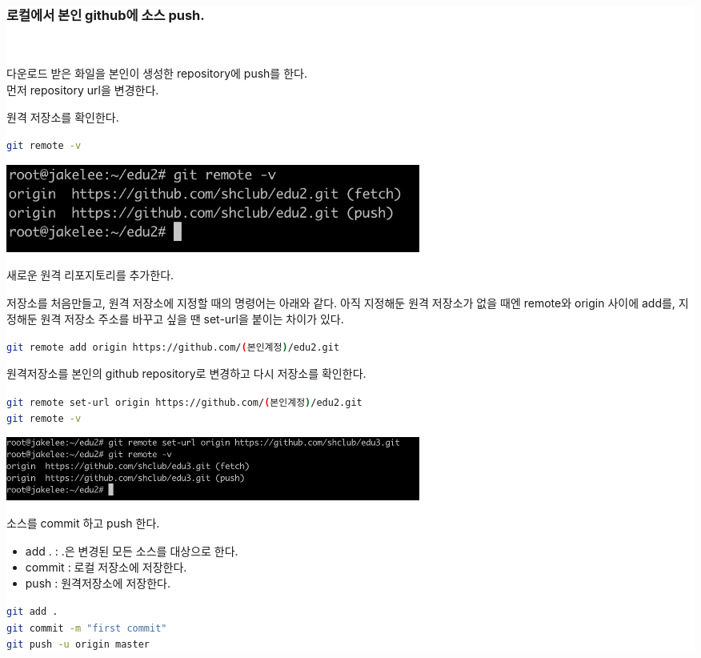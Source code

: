 
### 로컬에서 본인 github에 소스 push.  

<br/>

다운로드 받은 화일을 본인이 생성한 repository에 push를 한다.  
먼저 repository url을 변경한다.

원격 저장소를 확인한다.

```bash
git remote -v
```

<img src="./assets/git_remote.png" style="width: 60%; height: auto;"/>  

새로운 원격 리포지토리를 추가한다.  

저장소를 처음만들고, 원격 저장소에 지정할 때의 명령어는 아래와 같다. 아직 지정해둔 원격 저장소가 없을 때엔 remote와 origin 사이에 add를, 지정해둔 원격 저장소 주소를 바꾸고 싶을 땐 set-url을 붙이는 차이가 있다.

```bash
git remote add origin https://github.com/(본인계정)/edu2.git
```

원격저장소를 본인의 github repository로 변경하고 다시 저장소를 확인한다.

```bash
git remote set-url origin https://github.com/(본인계정)/edu2.git
git remote -v
```

<img src="./assets/git_remote_modify.png" style="width: 60%; height: auto;"/>  

소스를 commit 하고 push 한다.
- add . : .은 변경된 모든 소스를 대상으로 한다.
- commit :  로컬 저장소에 저장한다.
- push : 원격저장소에 저장한다.

```bash
git add .
git commit -m "first commit"
git push -u origin master
```  
